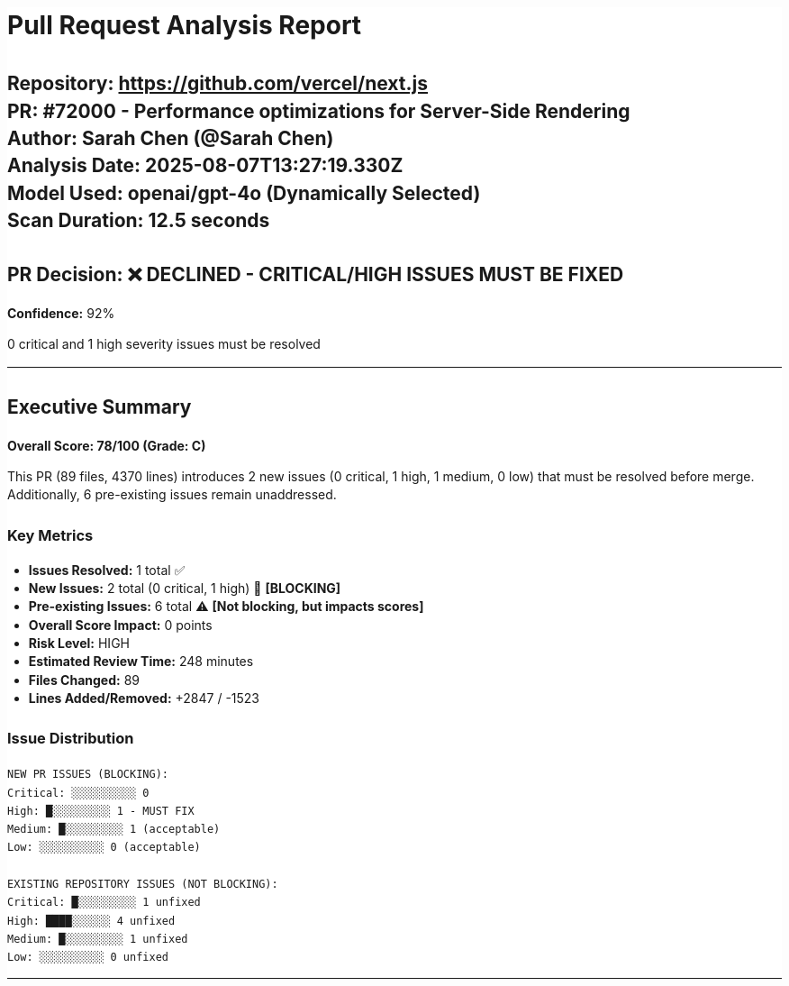 # Pull Request Analysis Report

**Repository:** https://github.com/vercel/next.js  
**PR:** #72000 - Performance optimizations for Server-Side Rendering  
**Author:** Sarah Chen (@Sarah Chen)  
**Analysis Date:** 2025-08-07T13:27:19.330Z  
**Model Used:** openai/gpt-4o (Dynamically Selected)  
**Scan Duration:** 12.5 seconds
---

## PR Decision: ❌ DECLINED - CRITICAL/HIGH ISSUES MUST BE FIXED

**Confidence:** 92%

0 critical and 1 high severity issues must be resolved

---

## Executive Summary

**Overall Score: 78/100 (Grade: C)**

This PR (89 files, 4370 lines) introduces 2 new issues (0 critical, 1 high, 1 medium, 0 low) that must be resolved before merge. Additionally, 6 pre-existing issues remain unaddressed.

### Key Metrics
- **Issues Resolved:** 1 total ✅
- **New Issues:** 2 total (0 critical, 1 high) 🚨 **[BLOCKING]**
- **Pre-existing Issues:** 6 total ⚠️ **[Not blocking, but impacts scores]**
- **Overall Score Impact:** 0 points
- **Risk Level:** HIGH
- **Estimated Review Time:** 248 minutes
- **Files Changed:** 89
- **Lines Added/Removed:** +2847 / -1523

### Issue Distribution
```
NEW PR ISSUES (BLOCKING):
Critical: ░░░░░░░░░░ 0
High: █░░░░░░░░░ 1 - MUST FIX
Medium: █░░░░░░░░░ 1 (acceptable)
Low: ░░░░░░░░░░ 0 (acceptable)

EXISTING REPOSITORY ISSUES (NOT BLOCKING):
Critical: █░░░░░░░░░ 1 unfixed
High: ████░░░░░░ 4 unfixed
Medium: █░░░░░░░░░ 1 unfixed
Low: ░░░░░░░░░░ 0 unfixed
```

---
